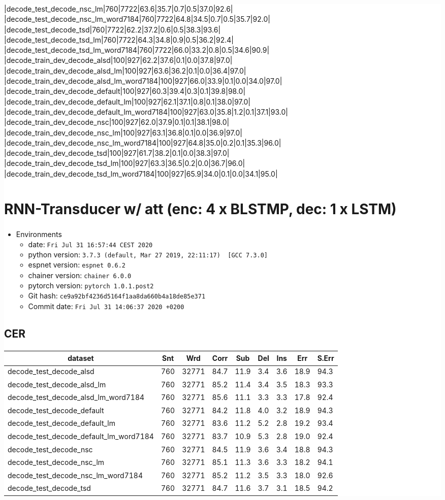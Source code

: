 |decode_test_decode_nsc_lm|760|7722|63.6|35.7|0.7|0.5|37.0|92.6|
|decode_test_decode_nsc_lm_word7184|760|7722|64.8|34.5|0.7|0.5|35.7|92.0|
|decode_test_decode_tsd|760|7722|62.2|37.2|0.6|0.5|38.3|93.6|
|decode_test_decode_tsd_lm|760|7722|64.3|34.8|0.9|0.5|36.2|92.4|
|decode_test_decode_tsd_lm_word7184|760|7722|66.0|33.2|0.8|0.5|34.6|90.9|
|decode_train_dev_decode_alsd|100|927|62.2|37.6|0.1|0.0|37.8|97.0|
|decode_train_dev_decode_alsd_lm|100|927|63.6|36.2|0.1|0.0|36.4|97.0|
|decode_train_dev_decode_alsd_lm_word7184|100|927|66.0|33.9|0.1|0.0|34.0|97.0|
|decode_train_dev_decode_default|100|927|60.3|39.4|0.3|0.1|39.8|98.0|
|decode_train_dev_decode_default_lm|100|927|62.1|37.1|0.8|0.1|38.0|97.0|
|decode_train_dev_decode_default_lm_word7184|100|927|63.0|35.8|1.2|0.1|37.1|93.0|
|decode_train_dev_decode_nsc|100|927|62.0|37.9|0.1|0.1|38.1|98.0|
|decode_train_dev_decode_nsc_lm|100|927|63.1|36.8|0.1|0.0|36.9|97.0|
|decode_train_dev_decode_nsc_lm_word7184|100|927|64.8|35.0|0.2|0.1|35.3|96.0|
|decode_train_dev_decode_tsd|100|927|61.7|38.2|0.1|0.0|38.3|97.0|
|decode_train_dev_decode_tsd_lm|100|927|63.3|36.5|0.2|0.0|36.7|96.0|
|decode_train_dev_decode_tsd_lm_word7184|100|927|65.9|34.0|0.1|0.0|34.1|95.0|

# RNN-Transducer w/ att (enc: 4 x BLSTMP, dec: 1 x LSTM)

- Environments
  - date: `Fri Jul 31 16:57:44 CEST 2020`
  - python version: `3.7.3 (default, Mar 27 2019, 22:11:17)  [GCC 7.3.0]`
  - espnet version: `espnet 0.6.2`
  - chainer version: `chainer 6.0.0`
  - pytorch version: `pytorch 1.0.1.post2`
  - Git hash: `ce9a92bf4236d5164f1aa8da660b4a18de85e371`
  - Commit date: `Fri Jul 31 14:06:37 2020 +0200`

## CER

|dataset|Snt|Wrd|Corr|Sub|Del|Ins|Err|S.Err|
|---|---|---|---|---|---|---|---|---|
|decode_test_decode_alsd|760|32771|84.7|11.9|3.4|3.6|18.9|94.3|
|decode_test_decode_alsd_lm|760|32771|85.2|11.4|3.4|3.5|18.3|93.3|
|decode_test_decode_alsd_lm_word7184|760|32771|85.6|11.1|3.3|3.3|17.8|92.4|
|decode_test_decode_default|760|32771|84.2|11.8|4.0|3.2|18.9|94.3|
|decode_test_decode_default_lm|760|32771|83.6|11.2|5.2|2.8|19.2|93.4|
|decode_test_decode_default_lm_word7184|760|32771|83.7|10.9|5.3|2.8|19.0|92.4|
|decode_test_decode_nsc|760|32771|84.5|11.9|3.6|3.4|18.8|94.3|
|decode_test_decode_nsc_lm|760|32771|85.1|11.3|3.6|3.3|18.2|94.1|
|decode_test_decode_nsc_lm_word7184|760|32771|85.2|11.2|3.5|3.3|18.0|92.6|
|decode_test_decode_tsd|760|32771|84.7|11.6|3.7|3.1|18.5|94.2|